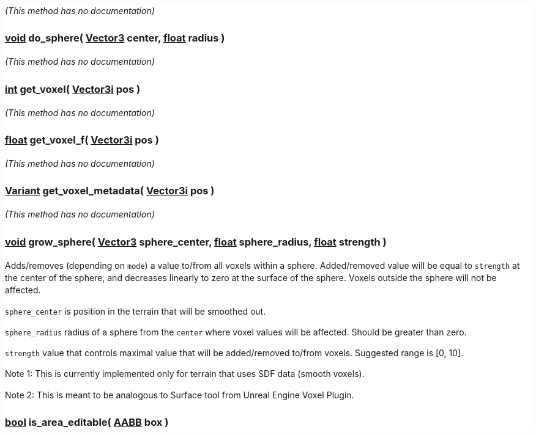 *(This method has no documentation)*

### [void](#)<span id="i_do_sphere"></span> **do_sphere**( [Vector3](https://docs.godotengine.org/en/stable/classes/class_vector3.html) center, [float](https://docs.godotengine.org/en/stable/classes/class_float.html) radius ) 

*(This method has no documentation)*

### [int](https://docs.godotengine.org/en/stable/classes/class_int.html)<span id="i_get_voxel"></span> **get_voxel**( [Vector3i](https://docs.godotengine.org/en/stable/classes/class_vector3i.html) pos ) 

*(This method has no documentation)*

### [float](https://docs.godotengine.org/en/stable/classes/class_float.html)<span id="i_get_voxel_f"></span> **get_voxel_f**( [Vector3i](https://docs.godotengine.org/en/stable/classes/class_vector3i.html) pos ) 

*(This method has no documentation)*

### [Variant](https://docs.godotengine.org/en/stable/classes/class_variant.html)<span id="i_get_voxel_metadata"></span> **get_voxel_metadata**( [Vector3i](https://docs.godotengine.org/en/stable/classes/class_vector3i.html) pos ) 

*(This method has no documentation)*

### [void](#)<span id="i_grow_sphere"></span> **grow_sphere**( [Vector3](https://docs.godotengine.org/en/stable/classes/class_vector3.html) sphere_center, [float](https://docs.godotengine.org/en/stable/classes/class_float.html) sphere_radius, [float](https://docs.godotengine.org/en/stable/classes/class_float.html) strength ) 

Adds/removes (depending on `mode`) a value to/from all voxels within a sphere. Added/removed value will be equal to `strength` at the center of the sphere, and decreases linearly to zero at the surface of the sphere. Voxels outside the sphere will not be affected.

`sphere_center` is position in the terrain that will be smoothed out.

`sphere_radius` radius of a sphere from the `center` where voxel values will be affected. Should be greater than zero.

`strength` value that controls maximal value that will be added/removed to/from voxels. Suggested range is [0, 10].

Note 1: This is currently implemented only for terrain that uses SDF data (smooth voxels).

Note 2: This is meant to be analogous to Surface tool from Unreal Engine Voxel Plugin.

### [bool](https://docs.godotengine.org/en/stable/classes/class_bool.html)<span id="i_is_area_editable"></span> **is_area_editable**( [AABB](https://docs.godotengine.org/en/stable/classes/class_aabb.html) box ) 
